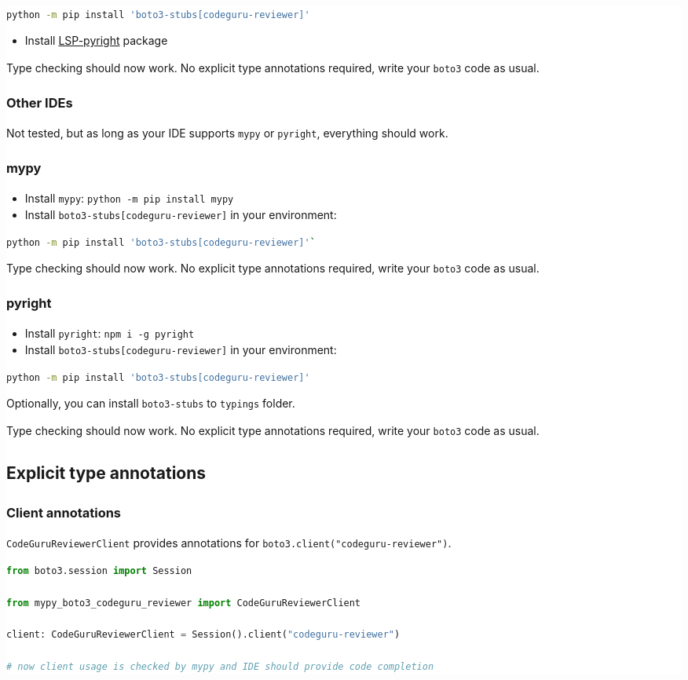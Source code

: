```bash
python -m pip install 'boto3-stubs[codeguru-reviewer]'
```

- Install [LSP-pyright](https://github.com/sublimelsp/LSP-pyright) package

Type checking should now work. No explicit type annotations required, write
your `boto3` code as usual.

<a id="other-ides"></a>

### Other IDEs

Not tested, but as long as your IDE supports `mypy` or `pyright`, everything
should work.

<a id="mypy"></a>

### mypy

- Install `mypy`: `python -m pip install mypy`
- Install `boto3-stubs[codeguru-reviewer]` in your environment:

```bash
python -m pip install 'boto3-stubs[codeguru-reviewer]'`
```

Type checking should now work. No explicit type annotations required, write
your `boto3` code as usual.

<a id="pyright"></a>

### pyright

- Install `pyright`: `npm i -g pyright`
- Install `boto3-stubs[codeguru-reviewer]` in your environment:

```bash
python -m pip install 'boto3-stubs[codeguru-reviewer]'
```

Optionally, you can install `boto3-stubs` to `typings` folder.

Type checking should now work. No explicit type annotations required, write
your `boto3` code as usual.

<a id="explicit-type-annotations"></a>

## Explicit type annotations

<a id="client-annotations"></a>

### Client annotations

`CodeGuruReviewerClient` provides annotations for
`boto3.client("codeguru-reviewer")`.

```python
from boto3.session import Session

from mypy_boto3_codeguru_reviewer import CodeGuruReviewerClient

client: CodeGuruReviewerClient = Session().client("codeguru-reviewer")

# now client usage is checked by mypy and IDE should provide code completion
```
